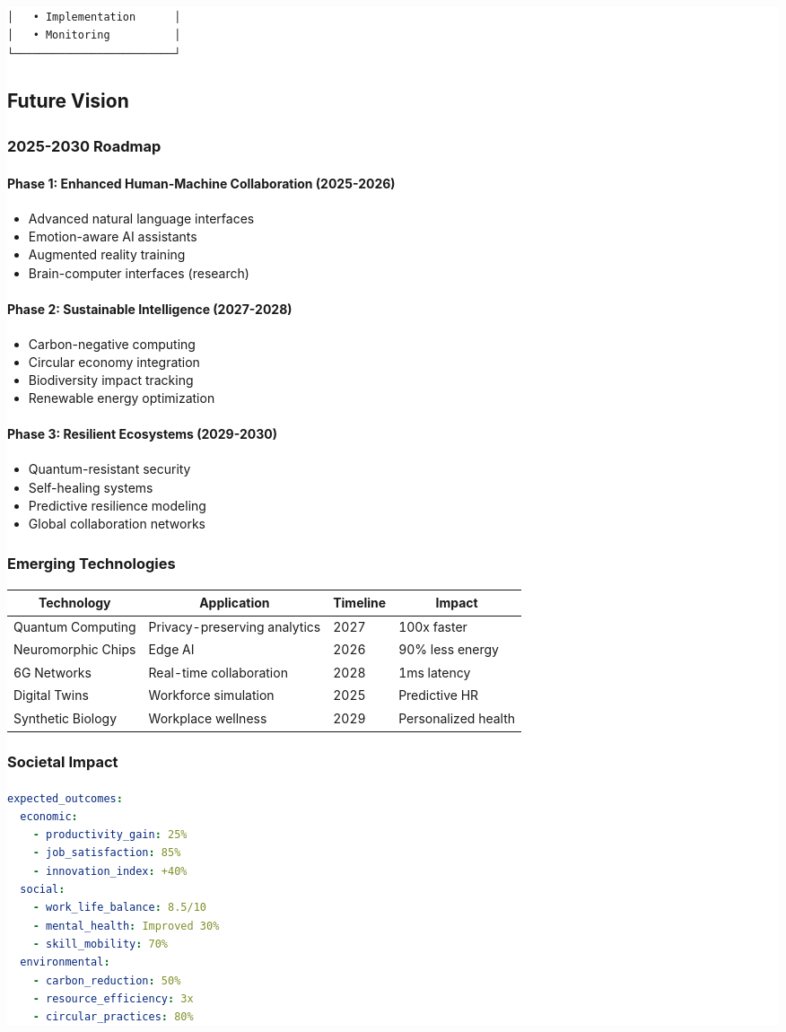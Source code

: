 ```
│   • Implementation      │
│   • Monitoring          │
└─────────────────────────┘
```

## Future Vision

### 2025-2030 Roadmap

#### Phase 1: Enhanced Human-Machine Collaboration (2025-2026)
- Advanced natural language interfaces
- Emotion-aware AI assistants
- Augmented reality training
- Brain-computer interfaces (research)

#### Phase 2: Sustainable Intelligence (2027-2028)
- Carbon-negative computing
- Circular economy integration
- Biodiversity impact tracking
- Renewable energy optimization

#### Phase 3: Resilient Ecosystems (2029-2030)
- Quantum-resistant security
- Self-healing systems
- Predictive resilience modeling
- Global collaboration networks

### Emerging Technologies

| Technology | Application | Timeline | Impact |
|------------|-------------|----------|---------|
| Quantum Computing | Privacy-preserving analytics | 2027 | 100x faster |
| Neuromorphic Chips | Edge AI | 2026 | 90% less energy |
| 6G Networks | Real-time collaboration | 2028 | 1ms latency |
| Digital Twins | Workforce simulation | 2025 | Predictive HR |
| Synthetic Biology | Workplace wellness | 2029 | Personalized health |

### Societal Impact

```yaml
expected_outcomes:
  economic:
    - productivity_gain: 25%
    - job_satisfaction: 85%
    - innovation_index: +40%
  social:
    - work_life_balance: 8.5/10
    - mental_health: Improved 30%
    - skill_mobility: 70%
  environmental:
    - carbon_reduction: 50%
    - resource_efficiency: 3x
    - circular_practices: 80%
```
